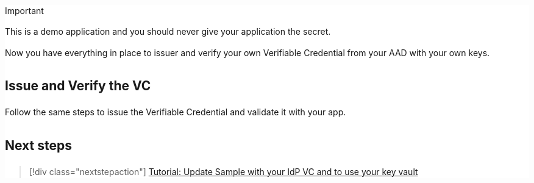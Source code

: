 >[!IMPORTANT]
>This is a demo application and you should never give your application the secret.


Now you have everything in place to issuer and verify your own Verifiable Credential from your AAD with your own keys. 

## Issue and Verify the VC

Follow the same steps to issue the Verifiable Credential and validate it with your app. 

## Next steps

> [!div class="nextstepaction"]
> [Tutorial: Update Sample with your IdP VC and to use your key vault ](tutorial-04-update-sample-your-IdP-vc.md)